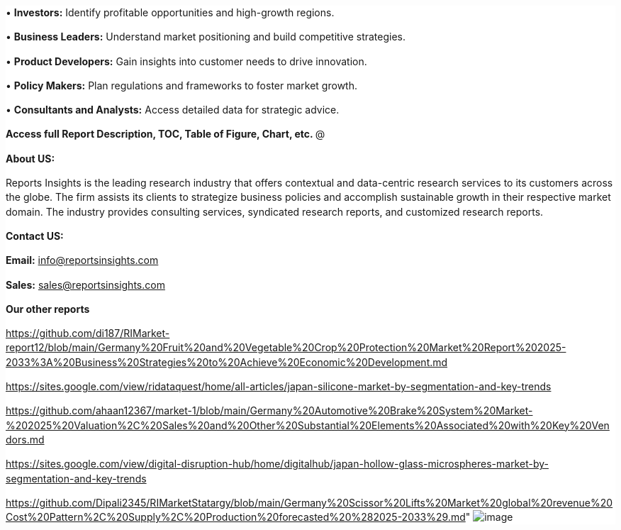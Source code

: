 • <strong>Investors:</strong> Identify profitable opportunities and high-growth regions.

• <strong>Business Leaders:</strong> Understand market positioning and build competitive strategies.

• <strong>Product Developers:</strong> Gain insights into customer needs to drive innovation.

• <strong>Policy Makers:</strong> Plan regulations and frameworks to foster market growth.

• <strong>Consultants and Analysts:</strong> Access detailed data for strategic advice.
</ul>
<strong>Access full Report Description, TOC, Table of Figure, Chart, etc. </strong>@  <a href= style=color:#0000ff;></a></font>

<strong><strong>About US</strong>:</strong>

Reports Insights is the leading research industry that offers contextual and data-centric research services to its customers across the globe. The firm assists its clients to strategize business policies and accomplish sustainable growth in their respective market domain. The industry provides consulting services, syndicated research reports, and customized research reports.

<strong>Contact US:</strong>

<p class=""""><b>Email:</b> <a href=mailto:info@reportsinsights.com>info@reportsinsights.com</a></p>
<p class=""""><b>Sales:</b> <a href=mailto:sales@reportsinsights.com>sales@reportsinsights.com</a></p>

<strong>Our other reports</strong>

<a href=https://github.com/di187/RIMarket-report12/blob/main/Germany%20Fruit%20and%20Vegetable%20Crop%20Protection%20Market%20Report%202025-2033%3A%20Business%20Strategies%20to%20Achieve%20Economic%20Development.md>https://github.com/di187/RIMarket-report12/blob/main/Germany%20Fruit%20and%20Vegetable%20Crop%20Protection%20Market%20Report%202025-2033%3A%20Business%20Strategies%20to%20Achieve%20Economic%20Development.md</a>

<a href=https://sites.google.com/view/ridataquest/home/all-articles/japan-silicone-market-by-segmentation-and-key-trends>https://sites.google.com/view/ridataquest/home/all-articles/japan-silicone-market-by-segmentation-and-key-trends</a>

<a href=https://github.com/ahaan12367/market-1/blob/main/Germany%20Automotive%20Brake%20System%20Market-%202025%20Valuation%2C%20Sales%20and%20Other%20Substantial%20Elements%20Associated%20with%20Key%20Vendors.md>https://github.com/ahaan12367/market-1/blob/main/Germany%20Automotive%20Brake%20System%20Market-%202025%20Valuation%2C%20Sales%20and%20Other%20Substantial%20Elements%20Associated%20with%20Key%20Vendors.md</a>

<a href=https://sites.google.com/view/digital-disruption-hub/home/digitalhub/japan-hollow-glass-microspheres-market-by-segmentation-and-key-trends>https://sites.google.com/view/digital-disruption-hub/home/digitalhub/japan-hollow-glass-microspheres-market-by-segmentation-and-key-trends</a>

<a href=https://github.com/Dipali2345/RIMarketStatargy/blob/main/Germany%20Scissor%20Lifts%20Market%20global%20revenue%20Cost%20Pattern%2C%20Supply%2C%20Production%20forecasted%20%282025-2033%29.md>https://github.com/Dipali2345/RIMarketStatargy/blob/main/Germany%20Scissor%20Lifts%20Market%20global%20revenue%20Cost%20Pattern%2C%20Supply%2C%20Production%20forecasted%20%282025-2033%29.md</a>"
![image](https://github.com/user-attachments/assets/039bd716-6f05-46f9-8faa-0ac656943bb8)
